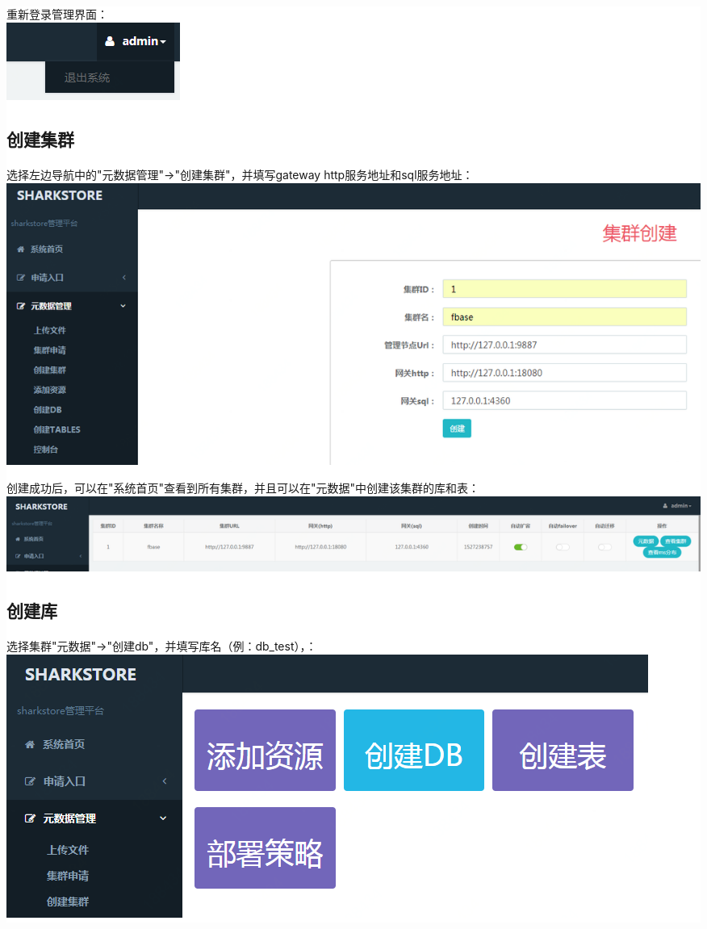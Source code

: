 重新登录管理界面：<br>
![image](doc/images/2user_logout.png)<br>

## 创建集群
选择左边导航中的"元数据管理"->"创建集群"，并填写gateway http服务地址和sql服务地址：<br>
![image](doc/images/3cluster_create.png)<br>

创建成功后，可以在"系统首页"查看到所有集群，并且可以在"元数据"中创建该集群的库和表：<br>
![image](doc/images/4cluster_meta_op.png)<br>

## 创建库
选择集群"元数据"->"创建db"，并填写库名（例：db_test），：<br>
![image](doc/images/5db_create_page.png)<br>